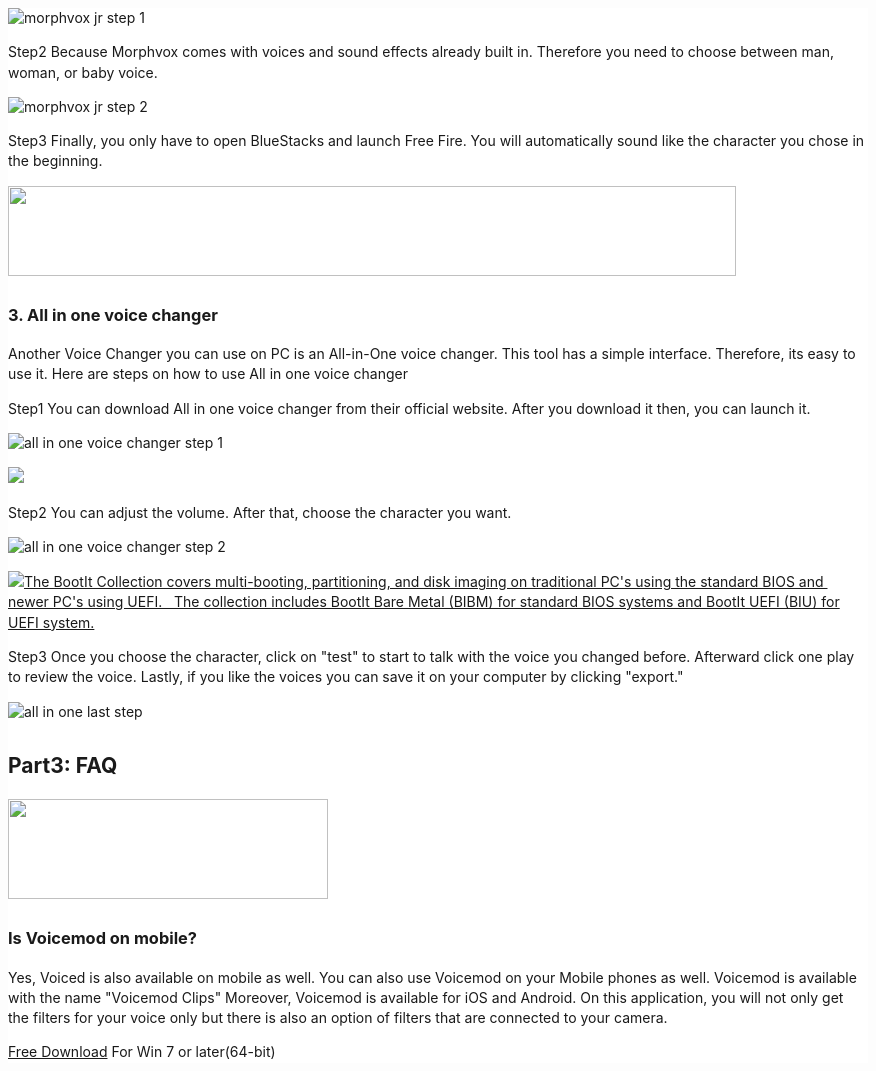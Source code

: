 ![morphvox jr step 1](https://images.wondershare.com/filmora/article-images/2022/11/morphvox-1.jpg)

Step2 Because Morphvox comes with voices and sound effects already built in. Therefore you need to choose between man, woman, or baby voice.

![morphvox jr step 2](https://images.wondershare.com/filmora/article-images/2022/11/morphvox-2.jpg)

Step3 Finally, you only have to open BlueStacks and launch Free Fire. You will automatically sound like the character you chose in the beginning.


<a href="https://zonlipartnershipprogram.pxf.io/c/5597632/1596691/17882" target="_top" id="1596691"><img src="//a.impactradius-go.com/display-ad/17882-1596691" border="0" alt="" width="728" height="90"/></a><img height="0" width="0" src="https://imp.pxf.io/i/5597632/1596691/17882" style="position:absolute;visibility:hidden;" border="0" />

### 3\. All in one voice changer

Another Voice Changer you can use on PC is an All-in-One voice changer. This tool has a simple interface. Therefore, its easy to use it. Here are steps on how to use All in one voice changer

Step1 You can download All in one voice changer from their official website. After you download it then, you can launch it.

![all in one voice changer step 1](https://images.wondershare.com/filmora/article-images/2022/11/voice-changer-1.jpg)


<a href="https://secure.2checkout.com/order/checkout.php?PRODS=4728277&QTY=1&AFFILIATE=108875&CART=1"><img src="https://secure.avangate.com/images/merchant/f7f07e7dab09533bc71247a5b29a7373/products/1_iDeviceMessageBox.png" border="0"></a>

Step2 You can adjust the volume. After that, choose the character you want.

![all in one voice changer step 2](https://images.wondershare.com/filmora/article-images/2022/11/voice-changer-2.jpg)


<a href="https://secure.2checkout.com/order/checkout.php?PRODS=45152810&QTY=1&AFFILIATE=108875&CART=1"> <img src="https://secure.avangate.com/images/merchant/842ca578342915ccb8ae069595ba7233/products/copy_bootit-ss1_178x139.jpg" border="0">The BootIt Collection covers multi-booting, partitioning, and disk imaging on traditional PC's using the standard BIOS and  newer PC's using UEFI.   The collection includes BootIt Bare Metal (BIBM) for standard BIOS systems and BootIt UEFI (BIU) for UEFI system. 
</a>

Step3 Once you choose the character, click on "test" to start to talk with the voice you changed before. Afterward click one play to review the voice. Lastly, if you like the voices you can save it on your computer by clicking "export."

![all in one last step](https://images.wondershare.com/filmora/article-images/2022/11/voice-changer-3.jpg)

## Part3: FAQ


<a href="https://godlikehost.sjv.io/c/5597632/1920054/21774" target="_top" id="1920054"><img src="//a.impactradius-go.com/display-ad/21774-1920054" border="0" alt="" width="320" height="100"/></a><img height="0" width="0" src="https://imp.pxf.io/i/5597632/1920054/21774" style="position:absolute;visibility:hidden;" border="0" />

### Is Voicemod on mobile?

Yes, Voiced is also available on mobile as well. You can also use Voicemod on your Mobile phones as well. Voicemod is available with the name "Voicemod Clips" Moreover, Voicemod is available for iOS and Android. On this application, you will not only get the filters for your voice only but there is also an option of filters that are connected to your camera.

[Free Download](https://tools.techidaily.com/wondershare/filmora/download/) For Win 7 or later(64-bit)
